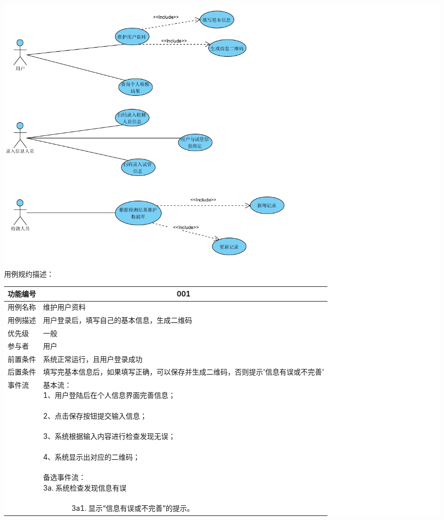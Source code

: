 <img src="resource\image-20221212235948902.png" alt="image-20221212235948902" style="zoom: 67%;" />

用例规约描述：

| 功能编号 | 001                                                          |
| -------- | ------------------------------------------------------------ |
| 用例名称 | 维护用户资料                                                 |
| 用例描述 | 用户登录后，填写自己的基本信息，生成二维码                   |
| 优先级   | 一般                                                         |
| 参与者   | 用户                                                         |
| 前置条件 | 系统正常运行，且用户登录成功                                 |
| 后置条件 | 填写完基本信息后，如果填写正确，可以保存并生成二维码，否则提示'信息有误或不完善' |
| 事件流   | 基本流：<br>1、用户登陆后在个人信息界面完善信息；<br/><br/>2、点击保存按钮提交输入信息；<br/><br/>3、系统根据输入内容进行检查发现无误；<br/><br/>4、系统显示出对应的二维码；<br/><br/>备选事件流：<br/>3a. 系统检查发现信息有误<br/><br/>　　　　3a1. 显示“信息有误或不完善”的提示。<br/> |
